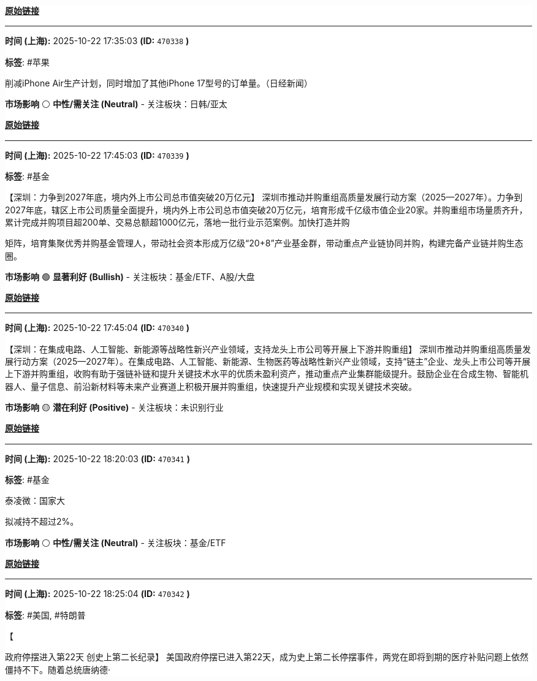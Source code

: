 **[原始链接](https://t.me/FinanceNewsDaily/470337)**

---
**时间 (上海):** 2025-10-22 17:35:03 **(ID:** `470338` **)**

**标签**: #苹果

削减iPhone Air生产计划，同时增加了其他iPhone 17型号的订单量。（日经新闻）

**市场影响** ⚪ **中性/需关注 (Neutral)** - 关注板块：日韩/亚太

**[原始链接](https://t.me/FinanceNewsDaily/470338)**

---
**时间 (上海):** 2025-10-22 17:45:03 **(ID:** `470339` **)**

**标签**: #基金

【深圳：力争到2027年底，境内外上市公司总市值突破20万亿元】
深圳市推动并购重组高质量发展行动方案（2025—2027年）。力争到2027年底，辖区上市公司质量全面提升，境内外上市公司总市值突破20万亿元，培育形成千亿级市值企业20家。并购重组市场量质齐升，累计完成并购项目超200单、交易总额超1000亿元，落地一批行业示范案例。加快打造并购

矩阵，培育集聚优秀并购基金管理人，带动社会资本形成万亿级“20+8”产业基金群，带动重点产业链协同并购，构建完备产业链并购生态圈。

**市场影响** 🟢 **显著利好 (Bullish)** - 关注板块：基金/ETF、A股/大盘

**[原始链接](https://t.me/FinanceNewsDaily/470339)**

---
**时间 (上海):** 2025-10-22 17:45:04 **(ID:** `470340` **)**

【深圳：在集成电路、人工智能、新能源等战略性新兴产业领域，支持龙头上市公司等开展上下游并购重组】
深圳市推动并购重组高质量发展行动方案（2025—2027年）。在集成电路、人工智能、新能源、生物医药等战略性新兴产业领域，支持“链主”企业、龙头上市公司等开展上下游并购重组，收购有助于强链补链和提升关键技术水平的优质未盈利资产，推动重点产业集群能级提升。鼓励企业在合成生物、智能机器人、量子信息、前沿新材料等未来产业赛道上积极开展并购重组，快速提升产业规模和实现关键技术突破。

**市场影响** 🟡 **潜在利好 (Positive)** - 关注板块：未识别行业

**[原始链接](https://t.me/FinanceNewsDaily/470340)**

---
**时间 (上海):** 2025-10-22 18:20:03 **(ID:** `470341` **)**

**标签**: #基金

泰凌微：国家大

拟减持不超过2%。

**市场影响** ⚪ **中性/需关注 (Neutral)** - 关注板块：基金/ETF

**[原始链接](https://t.me/FinanceNewsDaily/470341)**

---
**时间 (上海):** 2025-10-22 18:25:04 **(ID:** `470342` **)**

**标签**: #美国, #特朗普

【

政府停摆进入第22天 创史上第二长纪录】
美国政府停摆已进入第22天，成为史上第二长停摆事件，两党在即将到期的医疗补贴问题上依然僵持不下。随着总统唐纳德·
